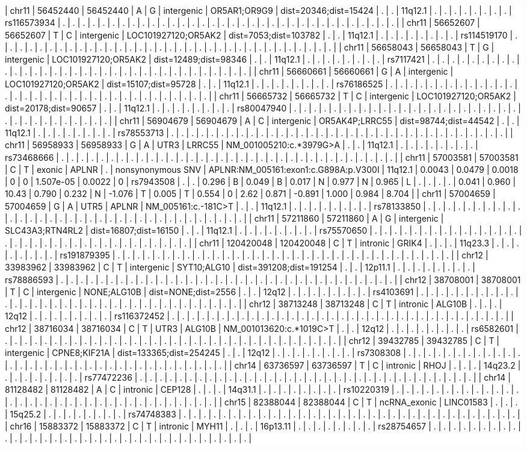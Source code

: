 | chr11 | 56452440 | 56452440 | A | G | intergenic | OR5AR1;OR9G9 | dist=20346;dist=15424 | . | . | 11q12.1 | . | . | . | . | . | . | . | . | rs116573934 | . | . | . | . | . | . | . | . | . | . | . | . | . | . | . | . | . | . | . | . | . | . | . | . | . | . | . | . | . | . | . | . | . | . |
| chr11 | 56652607 | 56652607 | T | C | intergenic | LOC101927120;OR5AK2 | dist=7053;dist=103782 | . | . | 11q12.1 | . | . | . | . | . | . | . | . | rs114519170 | . | . | . | . | . | . | . | . | . | . | . | . | . | . | . | . | . | . | . | . | . | . | . | . | . | . | . | . | . | . | . | . | . | . |
| chr11 | 56658043 | 56658043 | T | G | intergenic | LOC101927120;OR5AK2 | dist=12489;dist=98346 | . | . | 11q12.1 | . | . | . | . | . | . | . | . | rs7117421 | . | . | . | . | . | . | . | . | . | . | . | . | . | . | . | . | . | . | . | . | . | . | . | . | . | . | . | . | . | . | . | . | . | . |
| chr11 | 56660661 | 56660661 | G | A | intergenic | LOC101927120;OR5AK2 | dist=15107;dist=95728 | . | . | 11q12.1 | . | . | . | . | . | . | . | . | rs76186525 | . | . | . | . | . | . | . | . | . | . | . | . | . | . | . | . | . | . | . | . | . | . | . | . | . | . | . | . | . | . | . | . | . | . |
| chr11 | 56665732 | 56665732 | T | C | intergenic | LOC101927120;OR5AK2 | dist=20178;dist=90657 | . | . | 11q12.1 | . | . | . | . | . | . | . | . | rs80047940 | . | . | . | . | . | . | . | . | . | . | . | . | . | . | . | . | . | . | . | . | . | . | . | . | . | . | . | . | . | . | . | . | . | . |
| chr11 | 56904679 | 56904679 | A | C | intergenic | OR5AK4P;LRRC55 | dist=98744;dist=44542 | . | . | 11q12.1 | . | . | . | . | . | . | . | . | rs78553713 | . | . | . | . | . | . | . | . | . | . | . | . | . | . | . | . | . | . | . | . | . | . | . | . | . | . | . | . | . | . | . | . | . | . |
| chr11 | 56958933 | 56958933 | G | A | UTR3 | LRRC55 | NM\_001005210:c.\*3979G>A | . | . | 11q12.1 | . | . | . | . | . | . | . | . | rs73468666 | . | . | . | . | . | . | . | . | . | . | . | . | . | . | . | . | . | . | . | . | . | . | . | . | . | . | . | . | . | . | . | . | . | . |
| chr11 | 57003581 | 57003581 | C | T | exonic | APLNR | . | nonsynonymous SNV | APLNR:NM\_005161:exon1:c.G898A:p.V300I | 11q12.1 | 0.0043 | 0.0479 | 0.0018 | 0 | 0 | 1.507e-05 | 0.0022 | 0 | rs7943508 | . | . | 0.296 | B | 0.049 | B | 0.017 | N | 0.977 | N | 0.965 | L | . | . | . | . | 0.041 | 0.960 | 10.43 | 0.790 | 0.232 | N | -1.076 | T | 0.005 | T | 0.554 | 0 | 2.62 | 0.871 | -0.891 | 1.000 | 0.984 | 8.704 |
| chr11 | 57004659 | 57004659 | G | A | UTR5 | APLNR | NM\_005161:c.-181C>T | . | . | 11q12.1 | . | . | . | . | . | . | . | . | rs78133850 | . | . | . | . | . | . | . | . | . | . | . | . | . | . | . | . | . | . | . | . | . | . | . | . | . | . | . | . | . | . | . | . | . | . |
| chr11 | 57211860 | 57211860 | A | G | intergenic | SLC43A3;RTN4RL2 | dist=16807;dist=16150 | . | . | 11q12.1 | . | . | . | . | . | . | . | . | rs75570650 | . | . | . | . | . | . | . | . | . | . | . | . | . | . | . | . | . | . | . | . | . | . | . | . | . | . | . | . | . | . | . | . | . | . |
| chr11 | 120420048 | 120420048 | C | T | intronic | GRIK4 | . | . | . | 11q23.3 | . | . | . | . | . | . | . | . | rs191879395 | . | . | . | . | . | . | . | . | . | . | . | . | . | . | . | . | . | . | . | . | . | . | . | . | . | . | . | . | . | . | . | . | . | . |
| chr12 | 33983962 | 33983962 | C | T | intergenic | SYT10;ALG10 | dist=391208;dist=191254 | . | . | 12p11.1 | . | . | . | . | . | . | . | . | rs78886593 | . | . | . | . | . | . | . | . | . | . | . | . | . | . | . | . | . | . | . | . | . | . | . | . | . | . | . | . | . | . | . | . | . | . |
| chr12 | 38708001 | 38708001 | T | C | intergenic | NONE;ALG10B | dist=NONE;dist=2556 | . | . | 12q12 | . | . | . | . | . | . | . | . | rs4103691 | . | . | . | . | . | . | . | . | . | . | . | . | . | . | . | . | . | . | . | . | . | . | . | . | . | . | . | . | . | . | . | . | . | . |
| chr12 | 38713248 | 38713248 | C | T | intronic | ALG10B | . | . | . | 12q12 | . | . | . | . | . | . | . | . | rs116372452 | . | . | . | . | . | . | . | . | . | . | . | . | . | . | . | . | . | . | . | . | . | . | . | . | . | . | . | . | . | . | . | . | . | . |
| chr12 | 38716034 | 38716034 | C | T | UTR3 | ALG10B | NM\_001013620:c.\*1019C>T | . | . | 12q12 | . | . | . | . | . | . | . | . | rs6582601 | . | . | . | . | . | . | . | . | . | . | . | . | . | . | . | . | . | . | . | . | . | . | . | . | . | . | . | . | . | . | . | . | . | . |
| chr12 | 39432785 | 39432785 | C | T | intergenic | CPNE8;KIF21A | dist=133365;dist=254245 | . | . | 12q12 | . | . | . | . | . | . | . | . | rs7308308 | . | . | . | . | . | . | . | . | . | . | . | . | . | . | . | . | . | . | . | . | . | . | . | . | . | . | . | . | . | . | . | . | . | . |
| chr14 | 63736597 | 63736597 | T | C | intronic | RHOJ | . | . | . | 14q23.2 | . | . | . | . | . | . | . | . | rs77472236 | . | . | . | . | . | . | . | . | . | . | . | . | . | . | . | . | . | . | . | . | . | . | . | . | . | . | . | . | . | . | . | . | . | . |
| chr14 | 81128482 | 81128482 | A | C | intronic | CEP128 | . | . | . | 14q31.1 | . | . | . | . | . | . | . | . | rs10220319 | . | . | . | . | . | . | . | . | . | . | . | . | . | . | . | . | . | . | . | . | . | . | . | . | . | . | . | . | . | . | . | . | . | . |
| chr15 | 82388044 | 82388044 | C | T | ncRNA\_exonic | LINC01583 | . | . | . | 15q25.2 | . | . | . | . | . | . | . | . | rs74748383 | . | . | . | . | . | . | . | . | . | . | . | . | . | . | . | . | . | . | . | . | . | . | . | . | . | . | . | . | . | . | . | . | . | . |
| chr16 | 15883372 | 15883372 | C | T | intronic | MYH11 | . | . | . | 16p13.11 | . | . | . | . | . | . | . | . | rs28754657 | . | . | . | . | . | . | . | . | . | . | . | . | . | . | . | . | . | . | . | . | . | . | . | . | . | . | . | . | . | . | . | . | . | . |